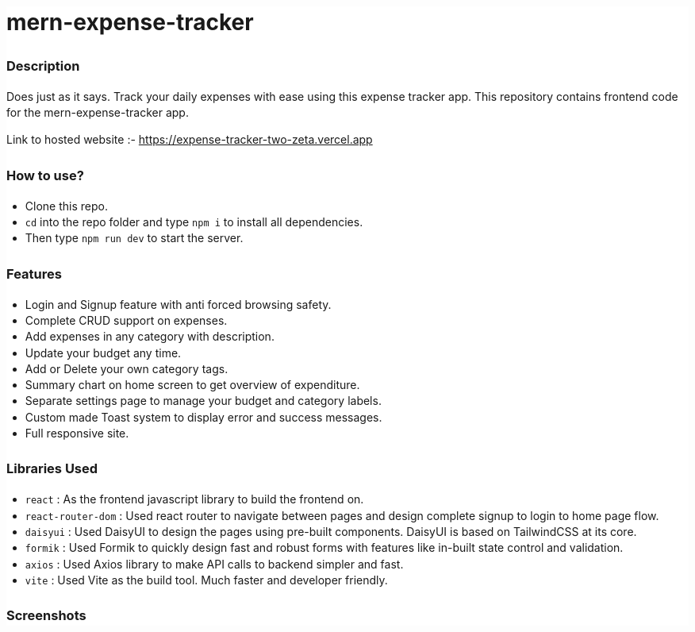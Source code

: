 # mern-expense-tracker

### Description

Does just as it says. Track your daily expenses with ease using this expense tracker app. This repository contains frontend code for the mern-expense-tracker app. 

Link to hosted website :- https://expense-tracker-two-zeta.vercel.app

### How to use?

-   Clone this repo.
-   `cd` into the repo folder and type `npm i` to install all dependencies.
-   Then type `npm run dev` to start the server.

### Features

-   Login and Signup feature with anti forced browsing safety.
-   Complete CRUD support on expenses.
-   Add expenses in any category with description.
-   Update your budget any time.
-   Add or Delete your own category tags.
-   Summary chart on home screen to get overview of expenditure.
-   Separate settings page to manage your budget and category labels.
-   Custom made Toast system to display error and success messages.
-   Full responsive site.

### Libraries Used

-   `react` : As the frontend javascript library to build the frontend on.
-   `react-router-dom` : Used react router to navigate between pages and design complete signup to login to home page flow.
-   `daisyui` : Used DaisyUI to design the pages using pre-built components. DaisyUI is based on TailwindCSS at its core.
-   `formik` : Used Formik to quickly design fast and robust forms with features like in-built state control and validation.
-   `axios` : Used Axios library to make API calls to backend simpler and fast.
-   `vite` : Used Vite as the build tool. Much faster and developer friendly.

### Screenshots
